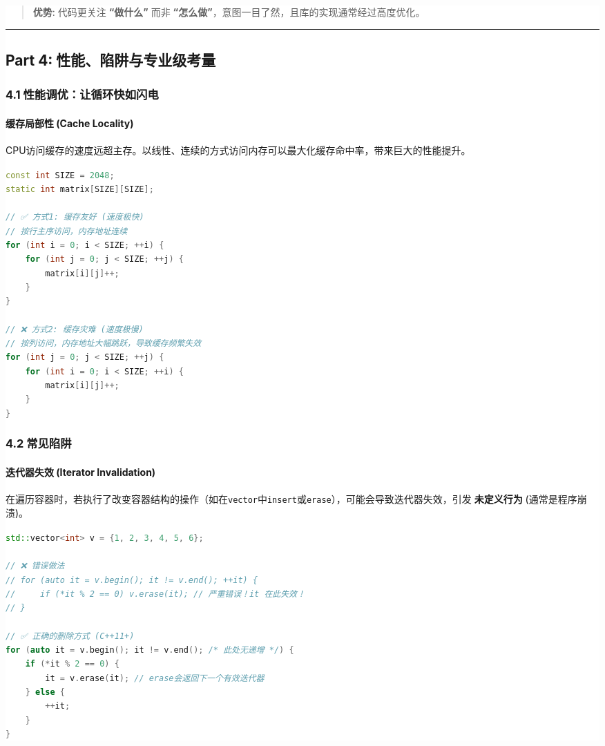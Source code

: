 > **优势**: 代码更关注 **“做什么”** 而非 **“怎么做”**，意图一目了然，且库的实现通常经过高度优化。

---

## Part 4: 性能、陷阱与专业级考量

### 4.1 性能调优：让循环快如闪电

####  **缓存局部性 (Cache Locality)**
CPU访问缓存的速度远超主存。以线性、连续的方式访问内存可以最大化缓存命中率，带来巨大的性能提升。

```cpp
const int SIZE = 2048;
static int matrix[SIZE][SIZE];

// ✅ 方式1: 缓存友好 (速度极快)
// 按行主序访问，内存地址连续
for (int i = 0; i < SIZE; ++i) {
    for (int j = 0; j < SIZE; ++j) {
        matrix[i][j]++;
    }
}

// ❌ 方式2: 缓存灾难 (速度极慢)
// 按列访问，内存地址大幅跳跃，导致缓存频繁失效
for (int j = 0; j < SIZE; ++j) {
    for (int i = 0; i < SIZE; ++i) {
        matrix[i][j]++;
    }
}
```

### 4.2 常见陷阱

####  **迭代器失效 (Iterator Invalidation)**
在遍历容器时，若执行了改变容器结构的操作（如在`vector`中`insert`或`erase`），可能会导致迭代器失效，引发 **未定义行为** (通常是程序崩溃)。

```cpp
std::vector<int> v = {1, 2, 3, 4, 5, 6};

// ❌ 错误做法
// for (auto it = v.begin(); it != v.end(); ++it) {
//     if (*it % 2 == 0) v.erase(it); // 严重错误！it 在此失效！
// }

// ✅ 正确的删除方式 (C++11+)
for (auto it = v.begin(); it != v.end(); /* 此处无递增 */) {
    if (*it % 2 == 0) {
        it = v.erase(it); // erase会返回下一个有效迭代器
    } else {
        ++it;
    }
}
```
